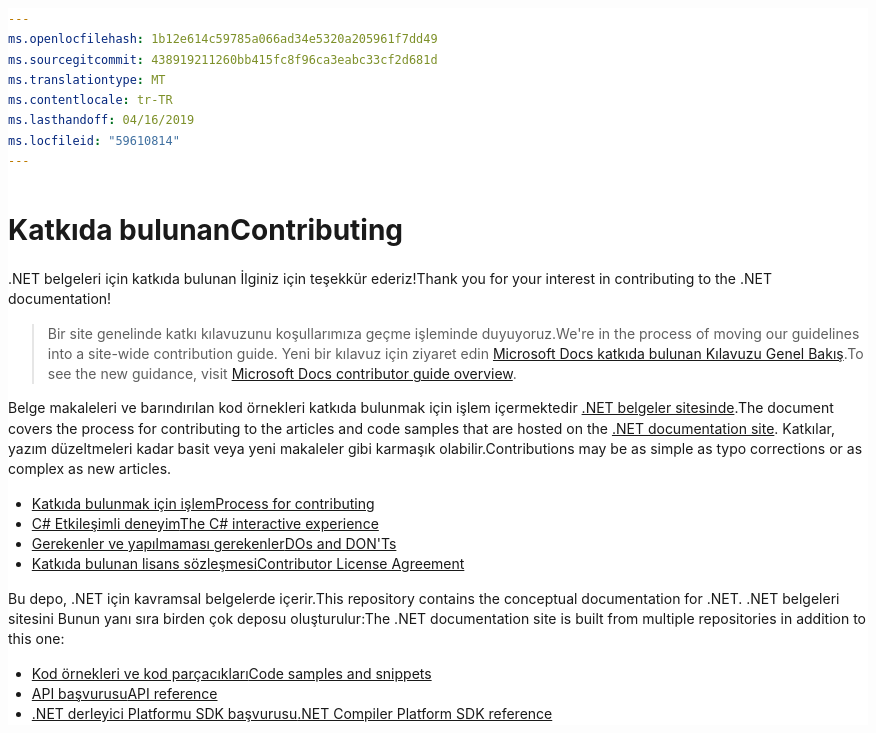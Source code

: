 ```yaml
---
ms.openlocfilehash: 1b12e614c59785a066ad34e5320a205961f7dd49
ms.sourcegitcommit: 438919211260bb415fc8f96ca3eabc33cf2d681d
ms.translationtype: MT
ms.contentlocale: tr-TR
ms.lasthandoff: 04/16/2019
ms.locfileid: "59610814"
---
```

# <a name="contributing"></a><span data-ttu-id="61b1a-101">Katkıda bulunan</span><span class="sxs-lookup"><span data-stu-id="61b1a-101">Contributing</span></span>

<span data-ttu-id="61b1a-102">.NET belgeleri için katkıda bulunan İlginiz için teşekkür ederiz!</span><span class="sxs-lookup"><span data-stu-id="61b1a-102">Thank you for your interest in contributing to the .NET documentation!</span></span>

> <span data-ttu-id="61b1a-103">Bir site genelinde katkı kılavuzunu koşullarımıza geçme işleminde duyuyoruz.</span><span class="sxs-lookup"><span data-stu-id="61b1a-103">We're in the process of moving our guidelines into a site-wide contribution guide.</span></span> 
> <span data-ttu-id="61b1a-104">Yeni bir kılavuz için ziyaret edin [Microsoft Docs katkıda bulunan Kılavuzu Genel Bakış](https://docs.microsoft.com/contribute/).</span><span class="sxs-lookup"><span data-stu-id="61b1a-104">To see the new guidance, visit [Microsoft Docs contributor guide overview](https://docs.microsoft.com/contribute/).</span></span>

<span data-ttu-id="61b1a-105">Belge makaleleri ve barındırılan kod örnekleri katkıda bulunmak için işlem içermektedir [.NET belgeler sitesinde](https://docs.microsoft.com/dotnet).</span><span class="sxs-lookup"><span data-stu-id="61b1a-105">The document covers the process for contributing to the articles and code samples that are hosted on the [.NET documentation site](https://docs.microsoft.com/dotnet).</span></span> <span data-ttu-id="61b1a-106">Katkılar, yazım düzeltmeleri kadar basit veya yeni makaleler gibi karmaşık olabilir.</span><span class="sxs-lookup"><span data-stu-id="61b1a-106">Contributions may be as simple as typo corrections or as complex as new articles.</span></span>

* [<span data-ttu-id="61b1a-107">Katkıda bulunmak için işlem</span><span class="sxs-lookup"><span data-stu-id="61b1a-107">Process for contributing</span></span>](#process-for-contributing)
* [<span data-ttu-id="61b1a-108">C# Etkileşimli deneyim</span><span class="sxs-lookup"><span data-stu-id="61b1a-108">The C# interactive experience</span></span>](#the-c-interactive-experience)
* [<span data-ttu-id="61b1a-109">Gerekenler ve yapılmaması gerekenler</span><span class="sxs-lookup"><span data-stu-id="61b1a-109">DOs and DON'Ts</span></span>](#dos-and-donts)
* [<span data-ttu-id="61b1a-110">Katkıda bulunan lisans sözleşmesi</span><span class="sxs-lookup"><span data-stu-id="61b1a-110">Contributor License Agreement</span></span>](#contributor-license-agreement)

<span data-ttu-id="61b1a-111">Bu depo, .NET için kavramsal belgelerde içerir.</span><span class="sxs-lookup"><span data-stu-id="61b1a-111">This repository contains the conceptual documentation for .NET.</span></span> <span data-ttu-id="61b1a-112">.NET belgeleri sitesini Bunun yanı sıra birden çok deposu oluşturulur:</span><span class="sxs-lookup"><span data-stu-id="61b1a-112">The .NET documentation site is built from multiple repositories in addition to this one:</span></span>

- [<span data-ttu-id="61b1a-113">Kod örnekleri ve kod parçacıkları</span><span class="sxs-lookup"><span data-stu-id="61b1a-113">Code samples and snippets</span></span>](https://github.com/dotnet/samples)
- [<span data-ttu-id="61b1a-114">API başvurusu</span><span class="sxs-lookup"><span data-stu-id="61b1a-114">API reference</span></span>](https://github.com/dotnet/dotnet-api-docs)
- [<span data-ttu-id="61b1a-115">.NET derleyici Platformu SDK başvurusu</span><span class="sxs-lookup"><span data-stu-id="61b1a-115">.NET Compiler Platform SDK reference</span></span>](https://github.com/dotnet/roslyn-api-docs)
